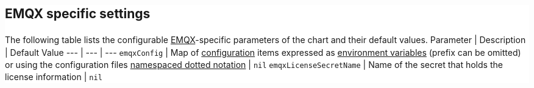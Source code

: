 ## EMQX specific settings
The following table lists the configurable [EMQX](https://www.emqx.io/)-specific parameters of the chart and their default values.
Parameter  | Description | Default Value
---        |  ---        | ---
`emqxConfig` | Map of [configuration](https://www.emqx.io/docs/en/latest/configuration/configuration.html) items expressed as [environment variables](https://www.emqx.io/docs/en/v4.3/configuration/environment-variable.html) (prefix can be omitted) or using the configuration files [namespaced dotted notation](https://www.emqx.io/docs/en/latest/configuration/configuration.html) | `nil`
`emqxLicenseSecretName` | Name of the secret that holds the license information | `nil`
